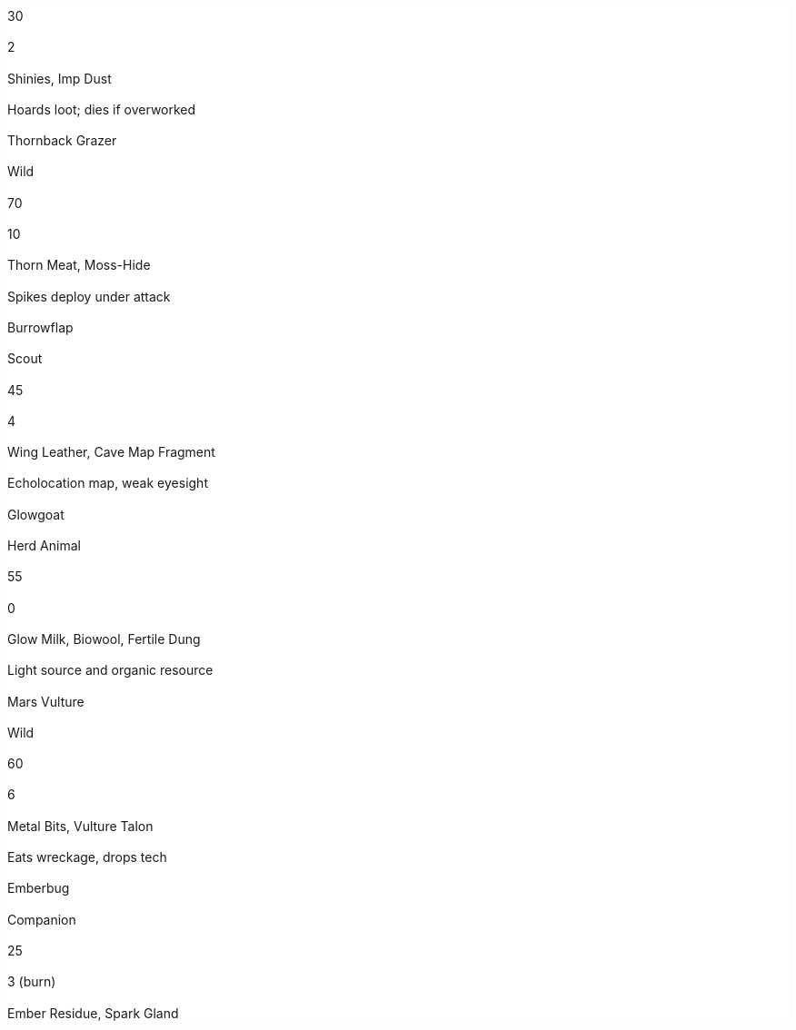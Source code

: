 30

2

Shinies, Imp Dust

Hoards loot; dies if overworked

Thornback Grazer

Wild

70

10

Thorn Meat, Moss-Hide

Spikes deploy under attack

Burrowflap

Scout

45

4

Wing Leather, Cave Map Fragment

Echolocation map, weak eyesight

Glowgoat

Herd Animal

55

0

Glow Milk, Biowool, Fertile Dung

Light source and organic resource

Mars Vulture

Wild

60

6

Metal Bits, Vulture Talon

Eats wreckage, drops tech

Emberbug

Companion

25

3 (burn)

Ember Residue, Spark Gland
